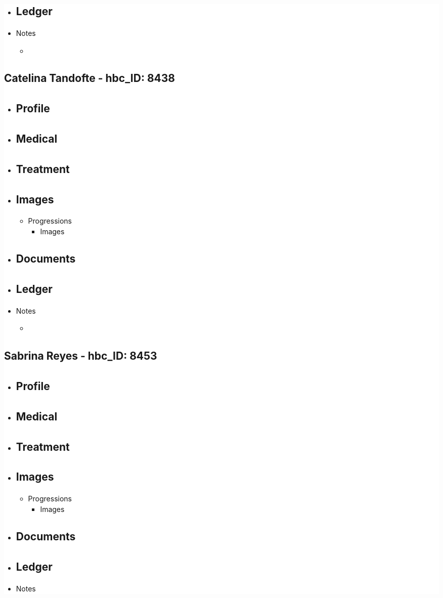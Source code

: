 - Ledger
  -

- Notes

  -

## Catelina Tandofte - hbc_ID: 8438

- Profile
  -

- Medical
  -

- Treatment
  -

- Images
  -

  - Progressions
    - Images

- Documents
  -

- Ledger
  -

- Notes

  -

## Sabrina Reyes - hbc_ID: 8453

- Profile
  -

- Medical
  -

- Treatment
  -

- Images
  -

  - Progressions
    - Images

- Documents
  -

- Ledger
  -

- Notes
